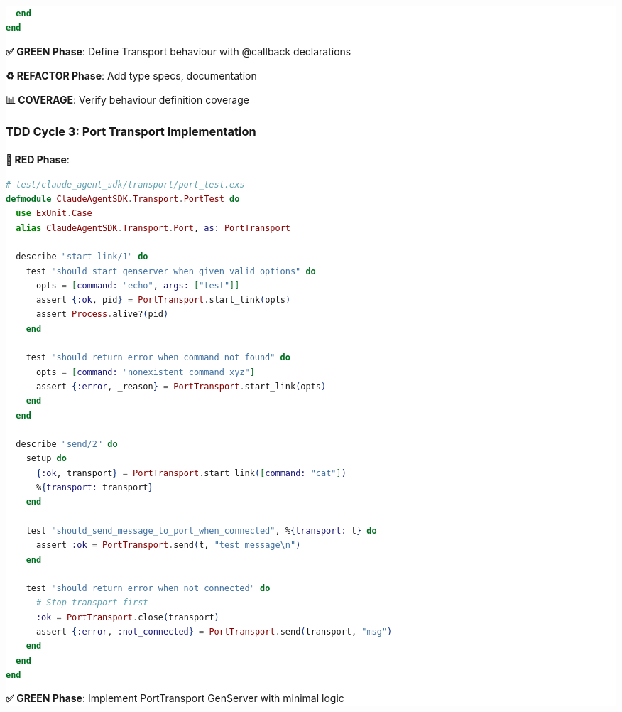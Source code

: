 ```elixir
  end
end
```

**✅ GREEN Phase**: Define Transport behaviour with @callback declarations

**♻️ REFACTOR Phase**: Add type specs, documentation

**📊 COVERAGE**: Verify behaviour definition coverage

### TDD Cycle 3: Port Transport Implementation

**🔴 RED Phase**:
```elixir
# test/claude_agent_sdk/transport/port_test.exs
defmodule ClaudeAgentSDK.Transport.PortTest do
  use ExUnit.Case
  alias ClaudeAgentSDK.Transport.Port, as: PortTransport
  
  describe "start_link/1" do
    test "should_start_genserver_when_given_valid_options" do
      opts = [command: "echo", args: ["test"]]
      assert {:ok, pid} = PortTransport.start_link(opts)
      assert Process.alive?(pid)
    end
    
    test "should_return_error_when_command_not_found" do
      opts = [command: "nonexistent_command_xyz"]
      assert {:error, _reason} = PortTransport.start_link(opts)
    end
  end
  
  describe "send/2" do
    setup do
      {:ok, transport} = PortTransport.start_link([command: "cat"])
      %{transport: transport}
    end
    
    test "should_send_message_to_port_when_connected", %{transport: t} do
      assert :ok = PortTransport.send(t, "test message\n")
    end
    
    test "should_return_error_when_not_connected" do
      # Stop transport first
      :ok = PortTransport.close(transport)
      assert {:error, :not_connected} = PortTransport.send(transport, "msg")
    end
  end
end
```

**✅ GREEN Phase**: Implement PortTransport GenServer with minimal logic
